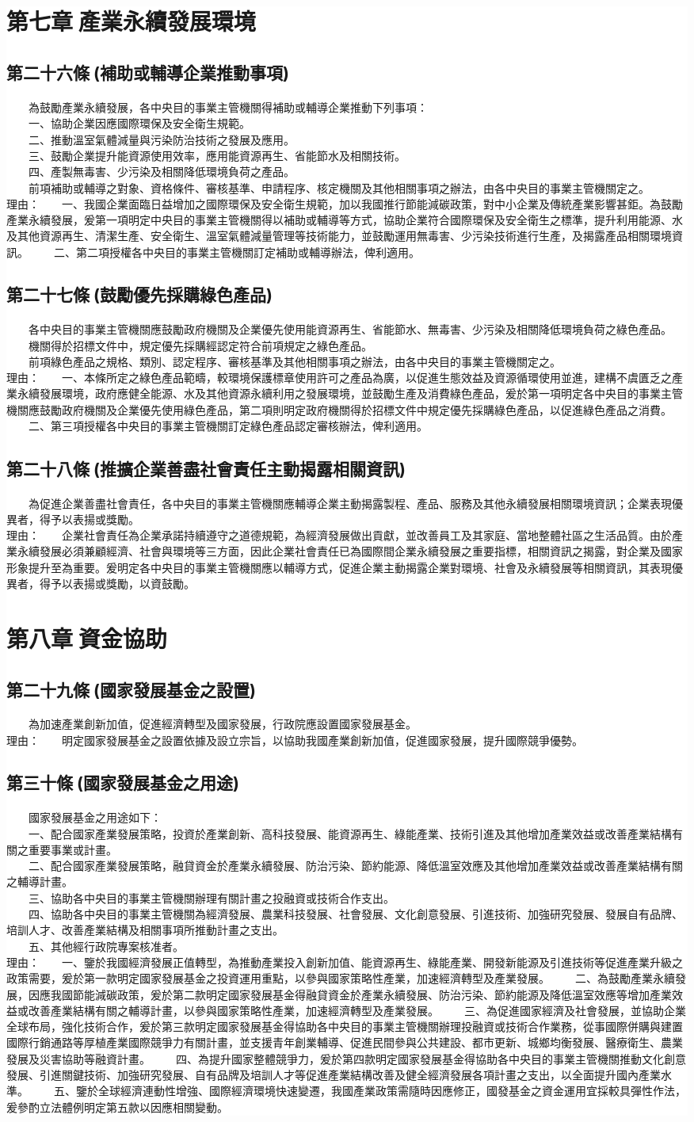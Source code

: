第七章  產業永續發展環境
========================
第二十六條 (補助或輔導企業推動事項)
-----------------------------------
　　為鼓勵產業永續發展，各中央目的事業主管機關得補助或輔導企業推動下列事項：  
　　一、協助企業因應國際環保及安全衛生規範。  
　　二、推動溫室氣體減量與污染防治技術之發展及應用。  
　　三、鼓勵企業提升能資源使用效率，應用能資源再生、省能節水及相關技術。  
　　四、產製無毒害、少污染及相關降低環境負荷之產品。  
　　前項補助或輔導之對象、資格條件、審核基準、申請程序、核定機關及其他相關事項之辦法，由各中央目的事業主管機關定之。  
理由：　　一、我國企業面臨日益增加之國際環保及安全衛生規範，加以我國推行節能減碳政策，對中小企業及傳統產業影響甚鉅。為鼓勵產業永續發展，爰第一項明定中央目的事業主管機關得以補助或輔導等方式，協助企業符合國際環保及安全衛生之標準，提升利用能源、水及其他資源再生、清潔生產、安全衛生、溫室氣體減量管理等技術能力，並鼓勵運用無毒害、少污染技術進行生產，及揭露產品相關環境資訊。
　　二、第二項授權各中央目的事業主管機關訂定補助或輔導辦法，俾利適用。

第二十七條 (鼓勵優先採購綠色產品)
---------------------------------
　　各中央目的事業主管機關應鼓勵政府機關及企業優先使用能資源再生、省能節水、無毒害、少污染及相關降低環境負荷之綠色產品。  
　　機關得於招標文件中，規定優先採購經認定符合前項規定之綠色產品。  
　　前項綠色產品之規格、類別、認定程序、審核基準及其他相關事項之辦法，由各中央目的事業主管機關定之。  
理由：　　一、本條所定之綠色產品範疇，較環境保護標章使用許可之產品為廣，以促進生態效益及資源循環使用並進，建構不虞匱乏之產業永續發展環境，政府應健全能源、水及其他資源永續利用之發展環境，並鼓勵生產及消費綠色產品，爰於第一項明定各中央目的事業主管機關應鼓勵政府機關及企業優先使用綠色產品，第二項則明定政府機關得於招標文件中規定優先採購綠色產品，以促進綠色產品之消費。
　　二、第三項授權各中央目的事業主管機關訂定綠色產品認定審核辦法，俾利適用。

第二十八條 (推擴企業善盡社會責任主動揭露相關資訊)
-------------------------------------------------
　　為促進企業善盡社會責任，各中央目的事業主管機關應輔導企業主動揭露製程、產品、服務及其他永續發展相關環境資訊；企業表現優異者，得予以表揚或獎勵。  
理由：　　企業社會責任為企業承諾持續遵守之道德規範，為經濟發展做出貢獻，並改善員工及其家庭、當地整體社區之生活品質。由於產業永續發展必須兼顧經濟、社會與環境等三方面，因此企業社會責任已為國際間企業永續發展之重要指標，相關資訊之揭露，對企業及國家形象提升至為重要。爰明定各中央目的事業主管機關應以輔導方式，促進企業主動揭露企業對環境、社會及永續發展等相關資訊，其表現優異者，得予以表揚或獎勵，以資鼓勵。

第八章  資金協助
================
第二十九條 (國家發展基金之設置)
-------------------------------
　　為加速產業創新加值，促進經濟轉型及國家發展，行政院應設置國家發展基金。  
理由：　　明定國家發展基金之設置依據及設立宗旨，以協助我國產業創新加值，促進國家發展，提升國際競爭優勢。

第三十條 (國家發展基金之用途)
-----------------------------
　　國家發展基金之用途如下：  
　　一、配合國家產業發展策略，投資於產業創新、高科技發展、能資源再生、綠能產業、技術引進及其他增加產業效益或改善產業結構有關之重要事業或計畫。  
　　二、配合國家產業發展策略，融貸資金於產業永續發展、防治污染、節約能源、降低溫室效應及其他增加產業效益或改善產業結構有關之輔導計畫。  
　　三、協助各中央目的事業主管機關辦理有關計畫之投融資或技術合作支出。  
　　四、協助各中央目的事業主管機關為經濟發展、農業科技發展、社會發展、文化創意發展、引進技術、加強研究發展、發展自有品牌、培訓人才、改善產業結構及相關事項所推動計畫之支出。  
　　五、其他經行政院專案核准者。  
理由：　　一、鑒於我國經濟發展正值轉型，為推動產業投入創新加值、能資源再生、綠能產業、開發新能源及引進技術等促進產業升級之政策需要，爰於第一款明定國家發展基金之投資運用重點，以參與國家策略性產業，加速經濟轉型及產業發展。
　　二、為鼓勵產業永續發展，因應我國節能減碳政策，爰於第二款明定國家發展基金得融貸資金於產業永續發展、防治污染、節約能源及降低溫室效應等增加產業效益或改善產業結構有關之輔導計畫，以參與國家策略性產業，加速經濟轉型及產業發展。
　　三、為促進國家經濟及社會發展，並協助企業全球布局，強化技術合作，爰於第三款明定國家發展基金得協助各中央目的事業主管機關辦理投融資或技術合作業務，從事國際併購與建置國際行銷通路等厚植產業國際競爭力有關計畫，並支援青年創業輔導、促進民間參與公共建設、都市更新、城鄉均衡發展、醫療衛生、農業發展及災害協助等融資計畫。
　　四、為提升國家整體競爭力，爰於第四款明定國家發展基金得協助各中央目的事業主管機關推動文化創意發展、引進關鍵技術、加強研究發展、自有品牌及培訓人才等促進產業結構改善及健全經濟發展各項計畫之支出，以全面提升國內產業水準。
　　五、鑒於全球經濟連動性增強、國際經濟環境快速變遷，我國產業政策需隨時因應修正，國發基金之資金運用宜採較具彈性作法，爰參酌立法體例明定第五款以因應相關變動。
